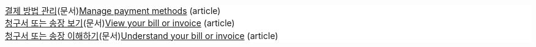 <span data-ttu-id="443de-302">[결제 방법 관리](manage-payment-methods.md)(문서)</span><span class="sxs-lookup"><span data-stu-id="443de-302">[Manage payment methods](manage-payment-methods.md) (article)</span></span>\
<span data-ttu-id="443de-303">[청구서 또는 송장 보기](view-your-bill-or-invoice.md)(문서)</span><span class="sxs-lookup"><span data-stu-id="443de-303">[View your bill or invoice](view-your-bill-or-invoice.md) (article)</span></span>\
<span data-ttu-id="443de-304">[청구서 또는 송장 이해하기](understand-your-invoice.md)(문서)</span><span class="sxs-lookup"><span data-stu-id="443de-304">[Understand your bill or invoice](understand-your-invoice.md) (article)</span></span>